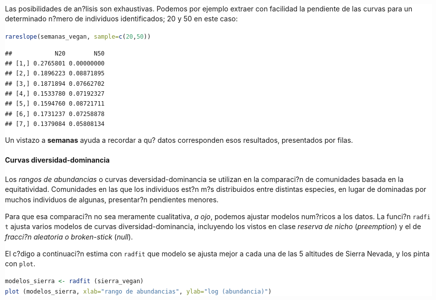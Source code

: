 Las posibilidades de an?lisis son exhaustivas. Podemos por ejemplo extraer con facilidad la pendiente de las curvas para un determinado n?mero de individuos identificados; 20 y 50 en este caso:

``` r
rareslope(semanas_vegan, sample=c(20,50))
```

    ##            N20        N50
    ## [1,] 0.2765801 0.00000000
    ## [2,] 0.1896223 0.08871895
    ## [3,] 0.1871894 0.07662702
    ## [4,] 0.1533780 0.07192327
    ## [5,] 0.1594760 0.08721711
    ## [6,] 0.1731237 0.07258878
    ## [7,] 0.1379084 0.05808134

Un vistazo a **semanas** ayuda a recordar a qu? datos corresponden esos resultados, presentados por filas.

#### Curvas diversidad-dominancia

Los *rangos de abundancias* o curvas deversidad-dominancia se utilizan en la comparaci?n de comunidades basada en la equitatividad. Comunidades en las que los individuos est?n m?s distribuidos entre distintas especies, en lugar de dominadas por muchos individuos de algunas, presentar?n pendientes menores.

Para que esa comparaci?n no sea meramente cualitativa, *a ojo*, podemos ajustar modelos num?ricos a los datos. La funci?n `radfit` ajusta varios modelos de curvas diversidad-dominancia, incluyendo los vistos en clase *reserva de nicho* (*preemption*) y el de *fracci?n aleatoria o broken-stick* (*null*).

El c?digo a continuaci?n estima con `radfit` que modelo se ajusta mejor a cada una de las 5 altitudes de Sierra Nevada, y los pinta con `plot`.

``` r
modelos_sierra <- radfit (sierra_vegan)
plot (modelos_sierra, xlab="rango de abundancias", ylab="log (abundancia)")
```
